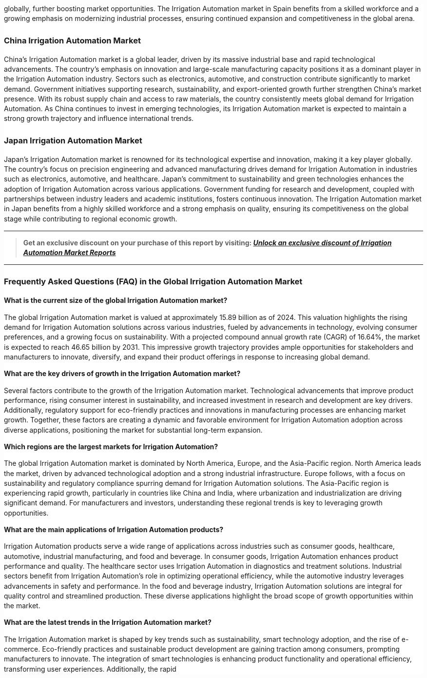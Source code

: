 globally, further boosting market opportunities. The Irrigation Automation market in Spain benefits from a skilled workforce and a growing emphasis on modernizing industrial processes, ensuring continued expansion and competitiveness in the global arena.</p><h3>China Irrigation Automation Market</h3><p>China&rsquo;s Irrigation Automation market is a global leader, driven by its massive industrial base and rapid technological advancements. The country&rsquo;s emphasis on innovation and large-scale manufacturing capacity positions it as a dominant player in the Irrigation Automation industry. Sectors such as electronics, automotive, and construction contribute significantly to market demand. Government initiatives supporting research, sustainability, and export-oriented growth further strengthen China&rsquo;s market presence. With its robust supply chain and access to raw materials, the country consistently meets global demand for Irrigation Automation. As China continues to invest in emerging technologies, its Irrigation Automation market is expected to maintain a strong growth trajectory and influence international trends.</p><h3>Japan Irrigation Automation Market</h3><p>Japan&rsquo;s Irrigation Automation market is renowned for its technological expertise and innovation, making it a key player globally. The country&rsquo;s focus on precision engineering and advanced manufacturing drives demand for Irrigation Automation in industries such as electronics, automotive, and healthcare. Japan&rsquo;s commitment to sustainability and green technologies enhances the adoption of Irrigation Automation across various applications. Government funding for research and development, coupled with partnerships between industry leaders and academic institutions, fosters continuous innovation. The Irrigation Automation market in Japan benefits from a highly skilled workforce and a strong emphasis on quality, ensuring its competitiveness on the global stage while contributing to regional economic growth.</p><hr /><blockquote><p><strong>Get an exclusive discount on your purchase of this report by visiting: <em><a href="://marketresearchpulse.com/ask-for-discount/145995?utm_source=Github&amp;utm_medium=022">Unlock an exclusive discount of Irrigation Automation Market Reports</a></em>&nbsp;</strong></p></blockquote><hr /><h3>Frequently Asked Questions (FAQ) in the Global Irrigation Automation Market</h3><p><strong>What is the current size of the global Irrigation Automation market?</strong></p><p>The global Irrigation Automation market is valued at approximately 15.89 billion as of 2024. This valuation highlights the rising demand for Irrigation Automation solutions across various industries, fueled by advancements in technology, evolving consumer preferences, and a growing focus on sustainability. With a projected compound annual growth rate (CAGR) of 16.64%, the market is expected to reach 46.65 billion by 2031. This impressive growth trajectory provides ample opportunities for stakeholders and manufacturers to innovate, diversify, and expand their product offerings in response to increasing global demand.</p><p><strong>What are the key drivers of growth in the Irrigation Automation market?</strong></p><p>Several factors contribute to the growth of the Irrigation Automation market. Technological advancements that improve product performance, rising consumer interest in sustainability, and increased investment in research and development are key drivers. Additionally, regulatory support for eco-friendly practices and innovations in manufacturing processes are enhancing market growth. Together, these factors are creating a dynamic and favorable environment for Irrigation Automation adoption across diverse applications, positioning the market for substantial long-term expansion.</p><p><strong>Which regions are the largest markets for Irrigation Automation?</strong></p><p>The global Irrigation Automation market is dominated by North America, Europe, and the Asia-Pacific region. North America leads the market, driven by advanced technological adoption and a strong industrial infrastructure. Europe follows, with a focus on sustainability and regulatory compliance spurring demand for Irrigation Automation solutions. The Asia-Pacific region is experiencing rapid growth, particularly in countries like China and India, where urbanization and industrialization are driving significant demand. For manufacturers and investors, understanding these regional trends is key to leveraging growth opportunities.</p><p><strong>What are the main applications of Irrigation Automation products?</strong></p><p>Irrigation Automation products serve a wide range of applications across industries such as consumer goods, healthcare, automotive, industrial manufacturing, and food and beverage. In consumer goods, Irrigation Automation enhances product performance and quality. The healthcare sector uses Irrigation Automation in diagnostics and treatment solutions. Industrial sectors benefit from Irrigation Automation&rsquo;s role in optimizing operational efficiency, while the automotive industry leverages advancements in safety and performance. In the food and beverage industry, Irrigation Automation solutions are integral for quality control and streamlined production. These diverse applications highlight the broad scope of growth opportunities within the market.</p><p><strong>What are the latest trends in the Irrigation Automation market?</strong></p><p>The Irrigation Automation market is shaped by key trends such as sustainability, smart technology adoption, and the rise of e-commerce. Eco-friendly practices and sustainable product development are gaining traction among consumers, prompting manufacturers to innovate. The integration of smart technologies is enhancing product functionality and operational efficiency, transforming user experiences. Additionally, the rapid